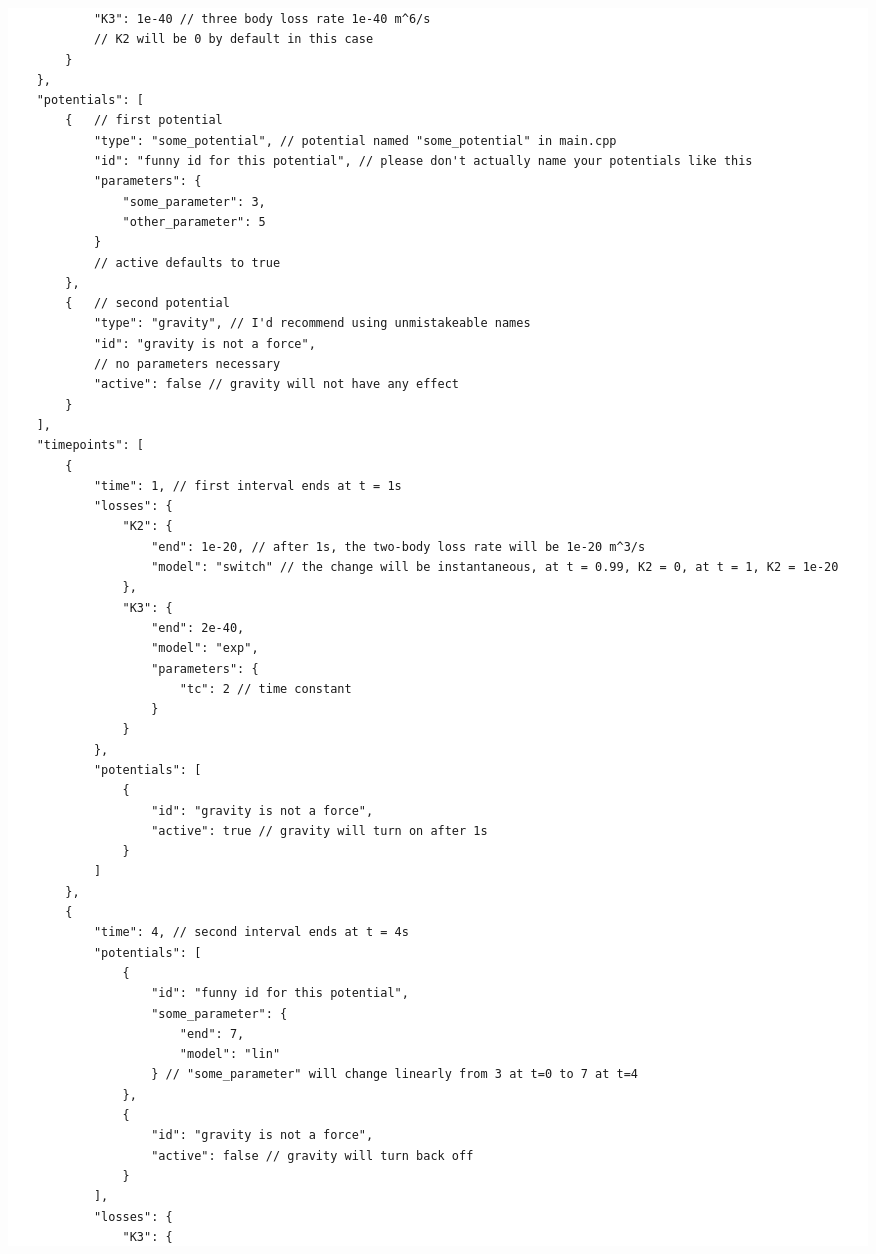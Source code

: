 ```jsonc
            "K3": 1e-40 // three body loss rate 1e-40 m^6/s
            // K2 will be 0 by default in this case
        }
    },
    "potentials": [
        {   // first potential
            "type": "some_potential", // potential named "some_potential" in main.cpp
            "id": "funny id for this potential", // please don't actually name your potentials like this
            "parameters": {
                "some_parameter": 3,
                "other_parameter": 5
            }
            // active defaults to true
        },
        {   // second potential
            "type": "gravity", // I'd recommend using unmistakeable names
            "id": "gravity is not a force",
            // no parameters necessary
            "active": false // gravity will not have any effect
        }
    ],
    "timepoints": [
        {
            "time": 1, // first interval ends at t = 1s
            "losses": {
                "K2": {
                    "end": 1e-20, // after 1s, the two-body loss rate will be 1e-20 m^3/s
                    "model": "switch" // the change will be instantaneous, at t = 0.99, K2 = 0, at t = 1, K2 = 1e-20
                },
                "K3": {
                    "end": 2e-40,
                    "model": "exp",
                    "parameters": {
                        "tc": 2 // time constant
                    }
                }
            },
            "potentials": [
                {
                    "id": "gravity is not a force",
                    "active": true // gravity will turn on after 1s
                }
            ]
        },
        {
            "time": 4, // second interval ends at t = 4s
            "potentials": [
                {
                    "id": "funny id for this potential",
                    "some_parameter": {
                        "end": 7,
                        "model": "lin"
                    } // "some_parameter" will change linearly from 3 at t=0 to 7 at t=4
                },
                {
                    "id": "gravity is not a force",
                    "active": false // gravity will turn back off
                }
            ],
            "losses": {
                "K3": {
```